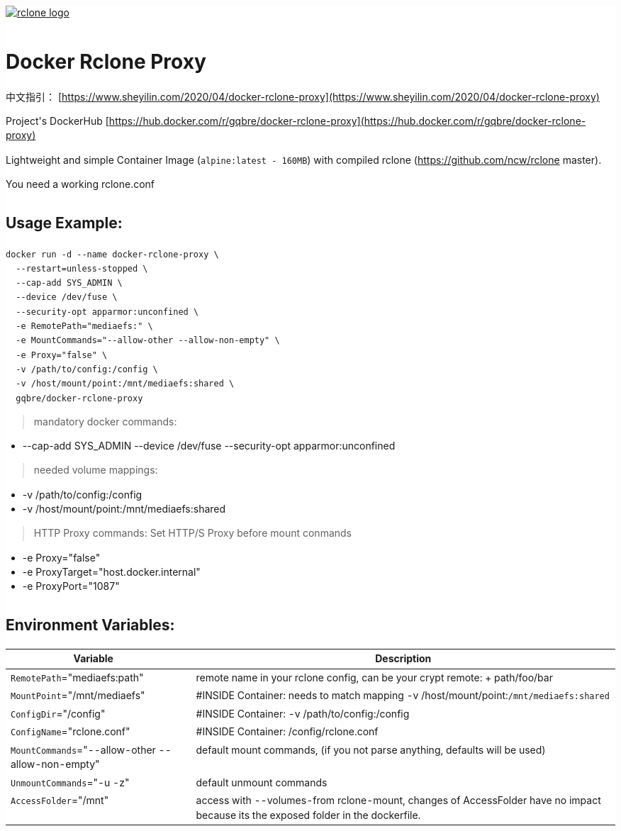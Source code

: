 
[rcloneurl]: https://rclone.org

[<img src="https://rclone.org/img/logo_on_light__horizontal_color.svg" width="50%" alt="rclone logo">](https://rclone.org/)

# Docker Rclone Proxy

中文指引： [https://www.sheyilin.com/2020/04/docker-rclone-proxy](https://www.sheyilin.com/2020/04/docker-rclone-proxy)

Project's DockerHub [https://hub.docker.com/r/gqbre/docker-rclone-proxy](https://hub.docker.com/r/gqbre/docker-rclone-proxy)

Lightweight and simple Container Image (`alpine:latest - 160MB`) with compiled rclone (https://github.com/ncw/rclone master).

You need a working rclone.conf

## Usage Example:

```
docker run -d --name docker-rclone-proxy \
  --restart=unless-stopped \
  --cap-add SYS_ADMIN \
  --device /dev/fuse \
  --security-opt apparmor:unconfined \
  -e RemotePath="mediaefs:" \
  -e MountCommands="--allow-other --allow-non-empty" \
  -e Proxy="false" \
  -v /path/to/config:/config \
  -v /host/mount/point:/mnt/mediaefs:shared \
  gqbre/docker-rclone-proxy
```

> mandatory docker commands:

- --cap-add SYS_ADMIN --device /dev/fuse --security-opt apparmor:unconfined


> needed volume mappings:

- -v /path/to/config:/config
- -v /host/mount/point:/mnt/mediaefs:shared


> HTTP Proxy commands:
> Set HTTP/S Proxy before mount conmands

- -e Proxy="false"
- -e ProxyTarget="host.docker.internal"
- -e ProxyPort="1087"


## Environment Variables:

| Variable |  | Description |
|---|--------|----|
|`RemotePath`="mediaefs:path" | |remote name in your rclone config, can be your crypt remote: + path/foo/bar|
|`MountPoint`="/mnt/mediaefs"| |#INSIDE Container: needs to match mapping -v /host/mount/point:`/mnt/mediaefs:shared`|
|`ConfigDir`="/config"| |#INSIDE Container: -v /path/to/config:/config|
|`ConfigName`="rclone.conf"| |#INSIDE Container: /config/rclone.conf|
|`MountCommands`="--allow-other --allow-non-empty"| |default mount commands, (if you not parse anything, defaults will be used)|
|`UnmountCommands`="-u -z"| |default unmount commands|
|`AccessFolder`="/mnt" ||access with --volumes-from rclone-mount, changes of AccessFolder have no impact because its the exposed folder in the dockerfile.|